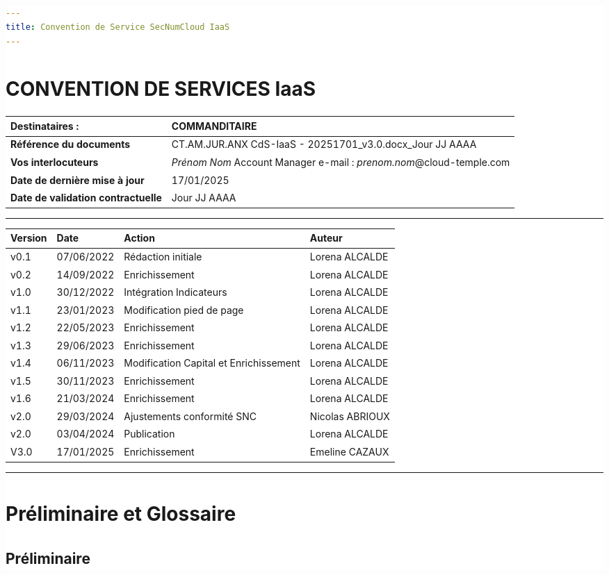 ```yaml
---
title: Convention de Service SecNumCloud IaaS
---
```



# CONVENTION DE SERVICES IaaS

| Destinataires : | **COMMANDITAIRE** |
| :--- | :--- |
| **Référence du documents** | CT.AM.JUR.ANX CdS-IaaS - 20251701_v3.0.docx_Jour JJ AAAA |
| **Vos interlocuteurs** | *Prénom* *Nom* Account Manager e-mail : *prenom.nom*\@cloud-temple.com |
| **Date de dernière mise à jour** | 17/01/2025 |
| **Date de validation contractuelle** | Jour JJ AAAA |

------------------------------------------------------------------------

| Version | Date | Action | Auteur |
| :--- | :--- | :--- | :--- |
| v0.1 | 07/06/2022 | Rédaction initiale | Lorena ALCALDE |
| v0.2 | 14/09/2022 | Enrichissement | Lorena ALCALDE |
| v1.0 | 30/12/2022 | Intégration Indicateurs | Lorena ALCALDE |
| v1.1 | 23/01/2023 | Modification pied de page | Lorena ALCALDE |
| v1.2 | 22/05/2023 | Enrichissement | Lorena ALCALDE |
| v1.3 | 29/06/2023 | Enrichissement | Lorena ALCALDE |
| v1.4 | 06/11/2023 | Modification Capital et Enrichissement | Lorena ALCALDE |
| v1.5 | 30/11/2023 | Enrichissement | Lorena ALCALDE |
| v1.6 | 21/03/2024 | Enrichissement | Lorena ALCALDE |
| v2.0 | 29/03/2024 | Ajustements conformité SNC | Nicolas ABRIOUX |
| v2.0 | 03/04/2024 | Publication | Lorena ALCALDE |
| V3.0 | 17/01/2025 | Enrichissement | Emeline CAZAUX |

------------------------------------------------------------------------

# Préliminaire et Glossaire

## Préliminaire
